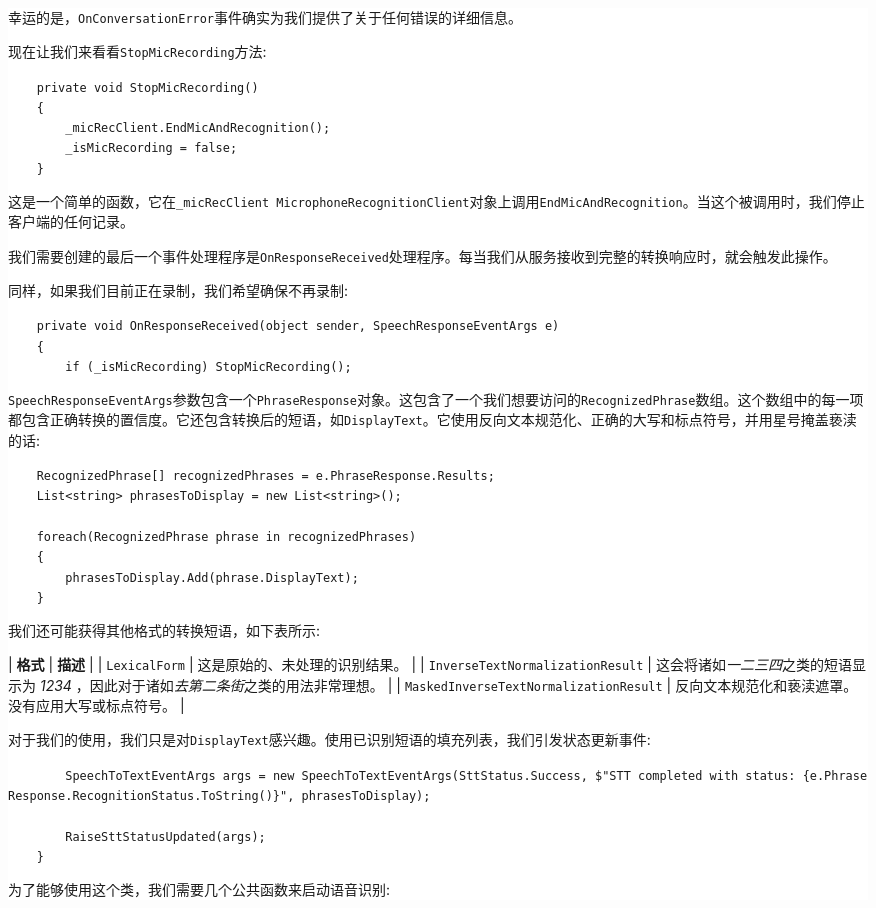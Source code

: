幸运的是，`OnConversationError`事件确实为我们提供了关于任何错误的详细信息。

现在让我们来看看`StopMicRecording`方法:

```
    private void StopMicRecording() 
    { 
        _micRecClient.EndMicAndRecognition(); 
        _isMicRecording = false; 
    } 
```

这是一个简单的函数，它在`_micRecClient MicrophoneRecognitionClient`对象上调用`EndMicAndRecognition`。当这个被调用时，我们停止客户端的任何记录。

我们需要创建的最后一个事件处理程序是`OnResponseReceived`处理程序。每当我们从服务接收到完整的转换响应时，就会触发此操作。

同样，如果我们目前正在录制，我们希望确保不再录制:

```
    private void OnResponseReceived(object sender, SpeechResponseEventArgs e) 
    { 
        if (_isMicRecording) StopMicRecording(); 
```

`SpeechResponseEventArgs`参数包含一个`PhraseResponse`对象。这包含了一个我们想要访问的`RecognizedPhrase`数组。这个数组中的每一项都包含正确转换的置信度。它还包含转换后的短语，如`DisplayText`。它使用反向文本规范化、正确的大写和标点符号，并用星号掩盖亵渎的话:

```
    RecognizedPhrase[] recognizedPhrases = e.PhraseResponse.Results; 
    List<string> phrasesToDisplay = new List<string>(); 

    foreach(RecognizedPhrase phrase in recognizedPhrases) 
    { 
        phrasesToDisplay.Add(phrase.DisplayText); 
    } 
```

我们还可能获得其他格式的转换短语，如下表所示:

| **格式** | **描述** |
| `LexicalForm` | 这是原始的、未处理的识别结果。 |
| `InverseTextNormalizationResult` | 这会将诸如*一二三四*之类的短语显示为 *1234* ，因此对于诸如*去第二条街*之类的用法非常理想。 |
| `MaskedInverseTextNormalizationResult` | 反向文本规范化和亵渎遮罩。没有应用大写或标点符号。 |

对于我们的使用，我们只是对`DisplayText`感兴趣。使用已识别短语的填充列表，我们引发状态更新事件:

```
        SpeechToTextEventArgs args = new SpeechToTextEventArgs(SttStatus.Success, $"STT completed with status: {e.PhraseResponse.RecognitionStatus.ToString()}", phrasesToDisplay); 

        RaiseSttStatusUpdated(args); 
    } 
```

为了能够使用这个类，我们需要几个公共函数来启动语音识别:
